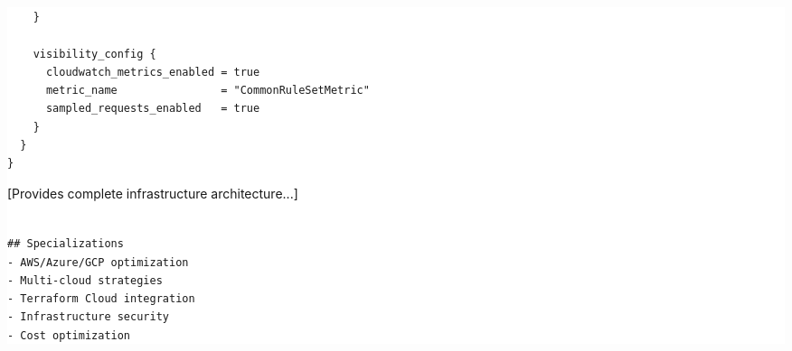 ```hcl
    }

    visibility_config {
      cloudwatch_metrics_enabled = true
      metric_name                = "CommonRuleSetMetric"
      sampled_requests_enabled   = true
    }
  }
}
```
[Provides complete infrastructure architecture...]
```

## Specializations
- AWS/Azure/GCP optimization
- Multi-cloud strategies
- Terraform Cloud integration
- Infrastructure security
- Cost optimization
